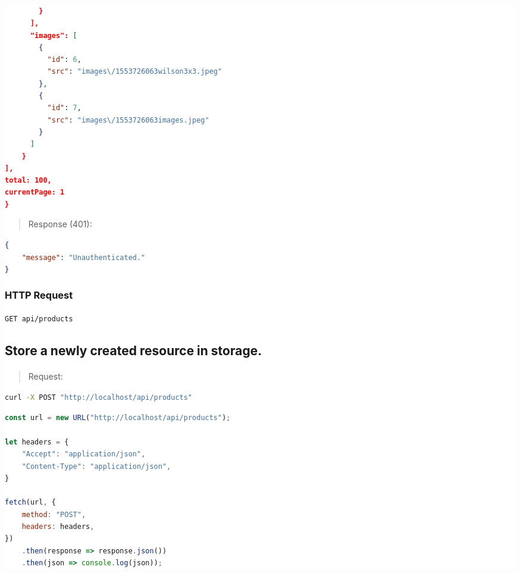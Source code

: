 ```json
        }
      ],
      "images": [
        {
          "id": 6,
          "src": "images\/1553726063wilson3x3.jpeg"
        },
        {
          "id": 7,
          "src": "images\/1553726063images.jpeg"
        }
      ]
    }
],
total: 100,
currentPage: 1
}


```

> Response (401):

```json
{
    "message": "Unauthenticated."
}
```

### HTTP Request
`GET api/products`





## Store a newly created resource in storage.

> Request:

```bash
curl -X POST "http://localhost/api/products"
```

```javascript
const url = new URL("http://localhost/api/products");

let headers = {
    "Accept": "application/json",
    "Content-Type": "application/json",
}

fetch(url, {
    method: "POST",
    headers: headers,
})
    .then(response => response.json())
    .then(json => console.log(json));
```
